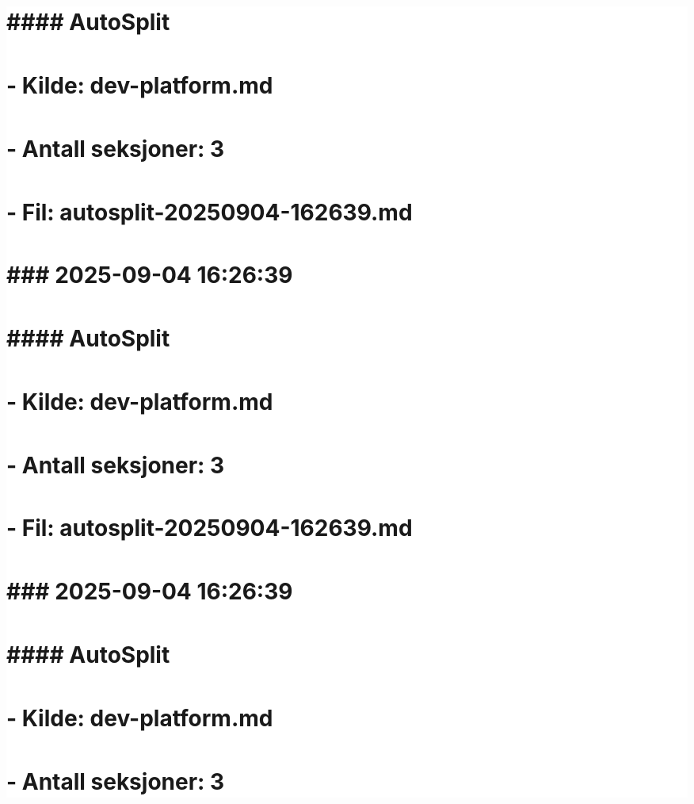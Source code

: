 # \#### AutoSplit

# \- Kilde: dev-platform.md

# \- Antall seksjoner: 3

# \- Fil: autosplit-20250904-162639.md

#

#

#

#

# \### 2025-09-04 16:26:39

# \#### AutoSplit

# \- Kilde: dev-platform.md

# \- Antall seksjoner: 3

# \- Fil: autosplit-20250904-162639.md

#

#

#

#

# \### 2025-09-04 16:26:39

# \#### AutoSplit

# \- Kilde: dev-platform.md

# \- Antall seksjoner: 3

